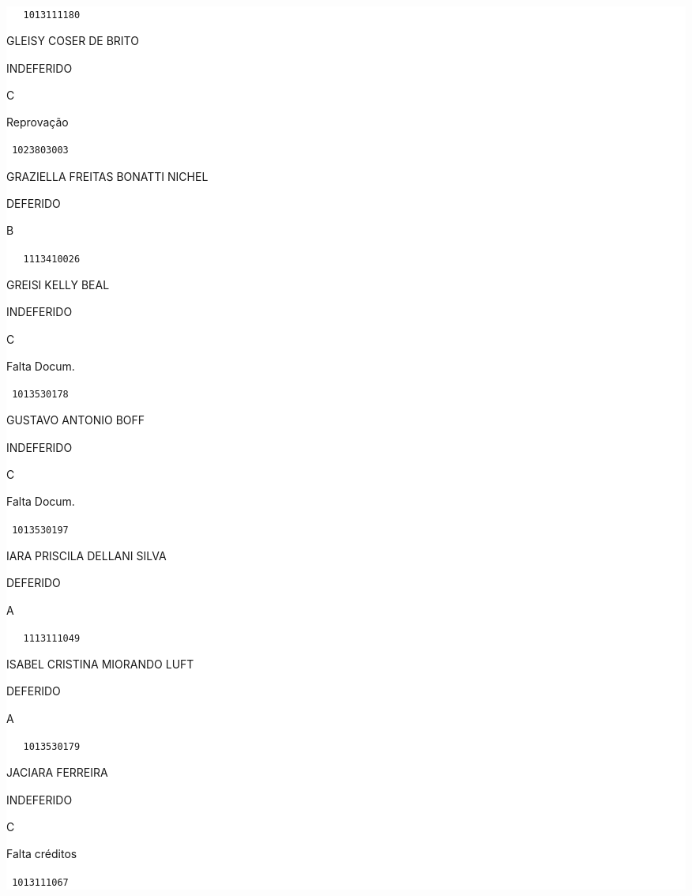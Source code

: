        1013111180

   GLEISY COSER DE BRITO

   INDEFERIDO

   C

   Reprovação

     1023803003

   GRAZIELLA FREITAS BONATTI NICHEL

   DEFERIDO

   B

       1113410026

   GREISI KELLY BEAL

   INDEFERIDO

   C

   Falta Docum.

     1013530178

   GUSTAVO ANTONIO BOFF

   INDEFERIDO

   C

   Falta Docum.

     1013530197

   IARA PRISCILA DELLANI SILVA

   DEFERIDO

   A

       1113111049

   ISABEL CRISTINA MIORANDO LUFT

   DEFERIDO

   A

       1013530179

   JACIARA FERREIRA

   INDEFERIDO

   C

   Falta créditos

     1013111067
